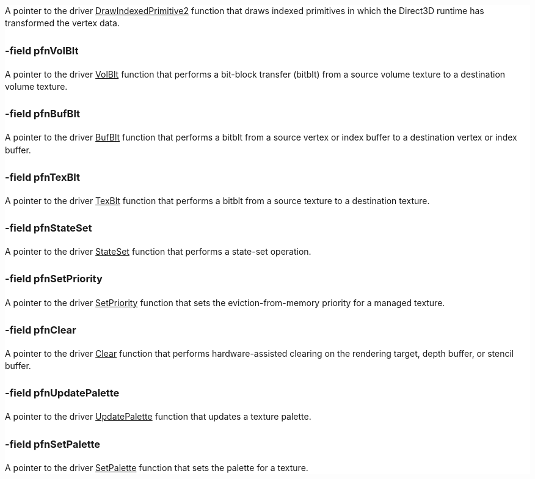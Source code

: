 A pointer to the driver <a href="https://docs.microsoft.com/windows-hardware/drivers/ddi/d3dumddi/nc-d3dumddi-pfnd3dddi_drawindexedprimitive2">DrawIndexedPrimitive2</a> function that draws indexed primitives in which the Direct3D runtime has transformed the vertex data.


### -field pfnVolBlt

A pointer to the driver <a href="https://docs.microsoft.com/windows-hardware/drivers/ddi/d3dumddi/nc-d3dumddi-pfnd3dddi_volblt">VolBlt</a> function that performs a bit-block transfer (bitblt) from a source volume texture to a destination volume texture.


### -field pfnBufBlt

A pointer to the driver <a href="https://docs.microsoft.com/windows-hardware/drivers/ddi/d3dumddi/nc-d3dumddi-pfnd3dddi_bufblt">BufBlt</a> function that performs a bitblt from a source vertex or index buffer to a destination vertex or index buffer.


### -field pfnTexBlt

A pointer to the driver <a href="https://docs.microsoft.com/windows-hardware/drivers/ddi/d3dumddi/nc-d3dumddi-pfnd3dddi_texblt">TexBlt</a> function that performs a bitblt from a source texture to a destination texture.


### -field pfnStateSet

A pointer to the driver <a href="https://docs.microsoft.com/windows-hardware/drivers/ddi/d3dumddi/nc-d3dumddi-pfnd3dddi_stateset">StateSet</a> function that performs a state-set operation.


### -field pfnSetPriority

A pointer to the driver <a href="https://docs.microsoft.com/windows-hardware/drivers/ddi/d3dumddi/nc-d3dumddi-pfnd3dddi_setpriority">SetPriority</a> function that sets the eviction-from-memory priority for a managed texture.


### -field pfnClear

A pointer to the driver <a href="https://docs.microsoft.com/windows-hardware/drivers/ddi/index">Clear</a> function that performs hardware-assisted clearing on the rendering target, depth buffer, or stencil buffer.


### -field pfnUpdatePalette

A pointer to the driver <a href="https://docs.microsoft.com/windows-hardware/drivers/ddi/d3dumddi/nc-d3dumddi-pfnd3dddi_updatepalette">UpdatePalette</a> function that updates a texture palette.


### -field pfnSetPalette

A pointer to the driver <a href="https://docs.microsoft.com/windows-hardware/drivers/ddi/d3dumddi/nc-d3dumddi-pfnd3dddi_setpalette">SetPalette</a> function that sets the palette for a texture.
